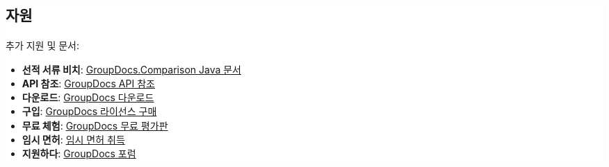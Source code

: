 ## 자원

추가 지원 및 문서:
- **선적 서류 비치**: [GroupDocs.Comparison Java 문서](https://docs.groupdocs.com/comparison/java/)
- **API 참조**: [GroupDocs API 참조](https://reference.groupdocs.com/comparison/java/)
- **다운로드**: [GroupDocs 다운로드](https://releases.groupdocs.com/comparison/java/)
- **구입**: [GroupDocs 라이선스 구매](https://purchase.groupdocs.com/buy)
- **무료 체험**: [GroupDocs 무료 평가판](https://releases.groupdocs.com/comparison/java/)
- **임시 면허**: [임시 면허 취득](https://purchase.groupdocs.com/temporary-license/)
- **지원하다**: [GroupDocs 포럼](https://forum.groupdocs.com/c)